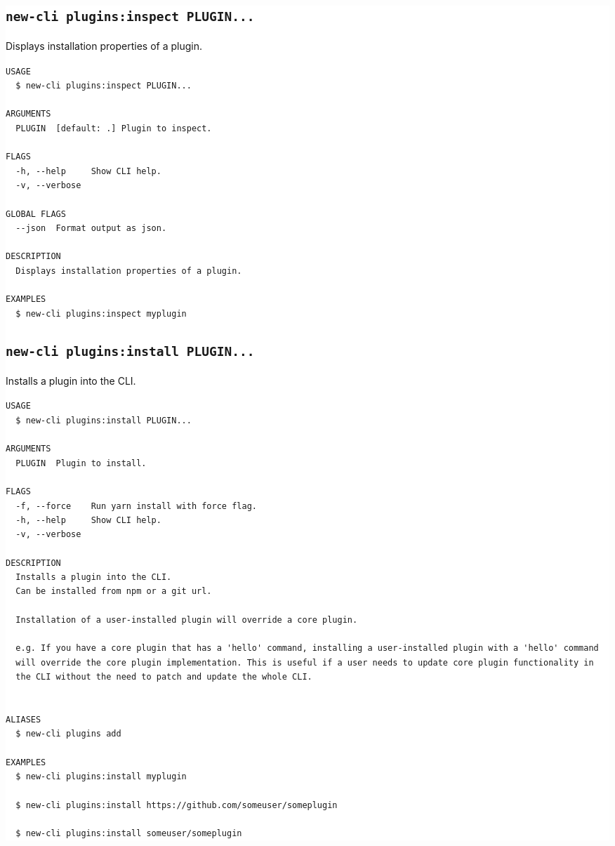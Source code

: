 ## `new-cli plugins:inspect PLUGIN...`

Displays installation properties of a plugin.

```
USAGE
  $ new-cli plugins:inspect PLUGIN...

ARGUMENTS
  PLUGIN  [default: .] Plugin to inspect.

FLAGS
  -h, --help     Show CLI help.
  -v, --verbose

GLOBAL FLAGS
  --json  Format output as json.

DESCRIPTION
  Displays installation properties of a plugin.

EXAMPLES
  $ new-cli plugins:inspect myplugin
```

## `new-cli plugins:install PLUGIN...`

Installs a plugin into the CLI.

```
USAGE
  $ new-cli plugins:install PLUGIN...

ARGUMENTS
  PLUGIN  Plugin to install.

FLAGS
  -f, --force    Run yarn install with force flag.
  -h, --help     Show CLI help.
  -v, --verbose

DESCRIPTION
  Installs a plugin into the CLI.
  Can be installed from npm or a git url.

  Installation of a user-installed plugin will override a core plugin.

  e.g. If you have a core plugin that has a 'hello' command, installing a user-installed plugin with a 'hello' command
  will override the core plugin implementation. This is useful if a user needs to update core plugin functionality in
  the CLI without the need to patch and update the whole CLI.


ALIASES
  $ new-cli plugins add

EXAMPLES
  $ new-cli plugins:install myplugin 

  $ new-cli plugins:install https://github.com/someuser/someplugin

  $ new-cli plugins:install someuser/someplugin
```
